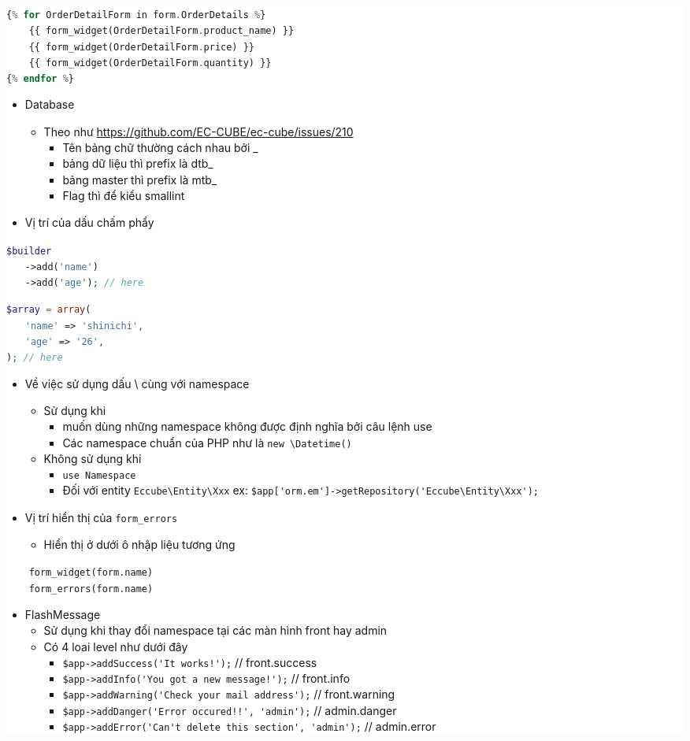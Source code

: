 ```php
{% for OrderDetailForm in form.OrderDetails %}
    {{ form_widget(OrderDetailForm.product_name) }}
    {{ form_widget(OrderDetailForm.price) }}
    {{ form_widget(OrderDetailForm.quantity) }}
{% endfor %}
```

* Database
  + Theo như https://github.com/EC-CUBE/ec-cube/issues/210
    - Tên bảng chữ thường cách nhau bởi _
    - bảng dữ liệu thì prefix là dtb_
    - bảng master thì prefix là mtb_
    - Flag thì để kiểu smallint

* Vị trí của dấu chấm phẩy

```php
$builder
　　->add('name')
　　->add('age'); // here
```

```php
$array = array(
　　'name' => 'shinichi',
　　'age' => '26',
); // here
```

* Về việc sử dụng dấu \ cùng với namespace
    + Sử dụng khi
        - muốn dùng những namespace không được định nghĩa bởi câu lệnh use
        - Các namespace chuẩn của PHP như là  `new \Datetime()`
    + Không sử dụng khi
        - `use Namespace`
        - Đối với entity `Eccube\Entity\Xxx`
          ex: `$app['orm.em']->getRepository('Eccube\Entity\Xxx');`


* Vị trí hiển thị của `form_errors`
  * Hiển thị ở dưới ô nhập liệu tương ứng

```
    form_widget(form.name)
    form_errors(form.name)
```

* FlashMessage
  + Sử dụng khi thay đổi namespace tại các màn hình front hay admin
  + Có 4 loai level như dưới đây
      - `$app->addSuccess('It works!');` // front.success
      - `$app->addInfo('You got a new message!');` // front.info
      - `$app->addWarning('Check your mail address');` // front.warning
      - `$app->addDanger('Error occured!!', 'admin');` // admin.danger
      - `$app->addError('Can't delete this section', 'admin');` // admin.error
